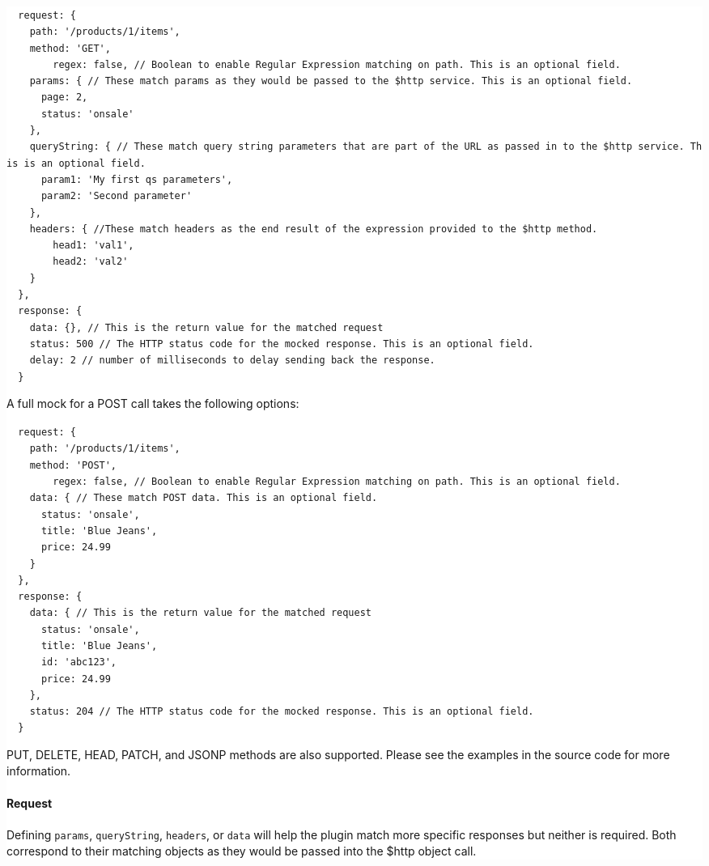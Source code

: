	  request: {
	    path: '/products/1/items',
	    method: 'GET',
			regex: false, // Boolean to enable Regular Expression matching on path. This is an optional field.
	    params: { // These match params as they would be passed to the $http service. This is an optional field.
	      page: 2,
	      status: 'onsale'
	    },
	    queryString: { // These match query string parameters that are part of the URL as passed in to the $http service. This is an optional field.
	      param1: 'My first qs parameters',
	      param2: 'Second parameter'
	    },
	    headers: { //These match headers as the end result of the expression provided to the $http method.
	    	head1: 'val1',
	    	head2: 'val2'
	    }
	  },
	  response: {
	  	data: {}, // This is the return value for the matched request
	    status: 500 // The HTTP status code for the mocked response. This is an optional field.
	    delay: 2 // number of milliseconds to delay sending back the response.
	  }

A full mock for a POST call takes the following options:

	  request: {
	    path: '/products/1/items',
	    method: 'POST',
			regex: false, // Boolean to enable Regular Expression matching on path. This is an optional field.
	    data: { // These match POST data. This is an optional field.
	      status: 'onsale',
	      title: 'Blue Jeans',
          price: 24.99
	    }
	  },
	  response: {
	    data: { // This is the return value for the matched request
	      status: 'onsale',
	      title: 'Blue Jeans',
          id: 'abc123',
          price: 24.99
        },
	    status: 204 // The HTTP status code for the mocked response. This is an optional field.
	  }

PUT, DELETE, HEAD, PATCH, and JSONP methods are also supported. Please see the examples in the source code for more information.

#### Request
Defining `params`, `queryString`, `headers`, or `data` will help the plugin match more specific responses but neither is required. Both correspond to their matching objects as they would be passed into the $http object call.
